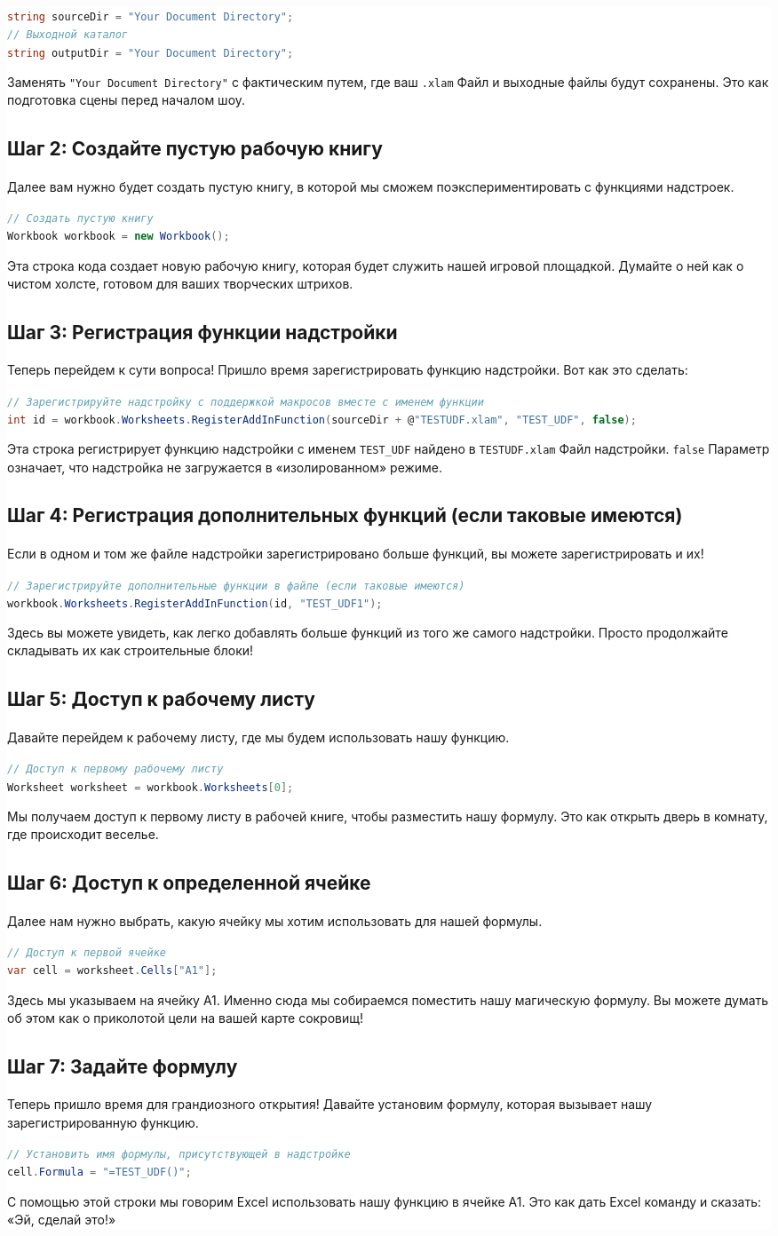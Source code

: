 ```csharp
string sourceDir = "Your Document Directory";
// Выходной каталог
string outputDir = "Your Document Directory";
```
Заменять `"Your Document Directory"` с фактическим путем, где ваш `.xlam` Файл и выходные файлы будут сохранены. Это как подготовка сцены перед началом шоу.
## Шаг 2: Создайте пустую рабочую книгу
Далее вам нужно будет создать пустую книгу, в которой мы сможем поэкспериментировать с функциями надстроек.
```csharp
// Создать пустую книгу
Workbook workbook = new Workbook();
```
Эта строка кода создает новую рабочую книгу, которая будет служить нашей игровой площадкой. Думайте о ней как о чистом холсте, готовом для ваших творческих штрихов.
## Шаг 3: Регистрация функции надстройки
Теперь перейдем к сути вопроса! Пришло время зарегистрировать функцию надстройки. Вот как это сделать:
```csharp
// Зарегистрируйте надстройку с поддержкой макросов вместе с именем функции
int id = workbook.Worksheets.RegisterAddInFunction(sourceDir + @"TESTUDF.xlam", "TEST_UDF", false);
```
Эта строка регистрирует функцию надстройки с именем `TEST_UDF` найдено в `TESTUDF.xlam` Файл надстройки. `false` Параметр означает, что надстройка не загружается в «изолированном» режиме. 
## Шаг 4: Регистрация дополнительных функций (если таковые имеются)
Если в одном и том же файле надстройки зарегистрировано больше функций, вы можете зарегистрировать и их!
```csharp
// Зарегистрируйте дополнительные функции в файле (если таковые имеются)
workbook.Worksheets.RegisterAddInFunction(id, "TEST_UDF1");
```
Здесь вы можете увидеть, как легко добавлять больше функций из того же самого надстройки. Просто продолжайте складывать их как строительные блоки!
## Шаг 5: Доступ к рабочему листу
Давайте перейдем к рабочему листу, где мы будем использовать нашу функцию. 
```csharp
// Доступ к первому рабочему листу
Worksheet worksheet = workbook.Worksheets[0];
```
Мы получаем доступ к первому листу в рабочей книге, чтобы разместить нашу формулу. Это как открыть дверь в комнату, где происходит веселье.
## Шаг 6: Доступ к определенной ячейке
Далее нам нужно выбрать, какую ячейку мы хотим использовать для нашей формулы. 
```csharp
// Доступ к первой ячейке
var cell = worksheet.Cells["A1"];
```
Здесь мы указываем на ячейку A1. Именно сюда мы собираемся поместить нашу магическую формулу. Вы можете думать об этом как о приколотой цели на вашей карте сокровищ!
## Шаг 7: Задайте формулу
Теперь пришло время для грандиозного открытия! Давайте установим формулу, которая вызывает нашу зарегистрированную функцию.
```csharp
// Установить имя формулы, присутствующей в надстройке
cell.Formula = "=TEST_UDF()";
```
С помощью этой строки мы говорим Excel использовать нашу функцию в ячейке A1. Это как дать Excel команду и сказать: «Эй, сделай это!»